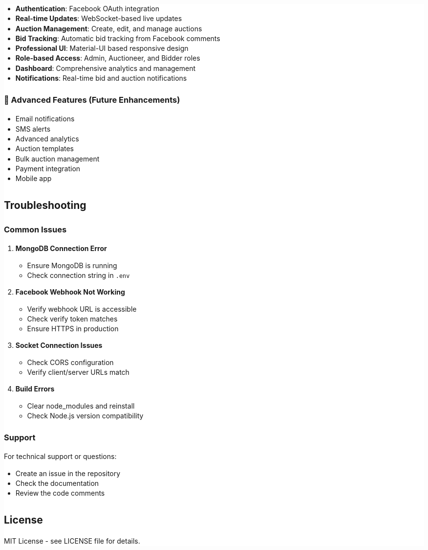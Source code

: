 - **Authentication**: Facebook OAuth integration
- **Real-time Updates**: WebSocket-based live updates
- **Auction Management**: Create, edit, and manage auctions
- **Bid Tracking**: Automatic bid tracking from Facebook comments
- **Professional UI**: Material-UI based responsive design
- **Role-based Access**: Admin, Auctioneer, and Bidder roles
- **Dashboard**: Comprehensive analytics and management
- **Notifications**: Real-time bid and auction notifications

### 🚧 Advanced Features (Future Enhancements)

- Email notifications
- SMS alerts
- Advanced analytics
- Auction templates
- Bulk auction management
- Payment integration
- Mobile app

## Troubleshooting

### Common Issues

1. **MongoDB Connection Error**
   - Ensure MongoDB is running
   - Check connection string in `.env`

2. **Facebook Webhook Not Working**
   - Verify webhook URL is accessible
   - Check verify token matches
   - Ensure HTTPS in production

3. **Socket Connection Issues**
   - Check CORS configuration
   - Verify client/server URLs match

4. **Build Errors**
   - Clear node_modules and reinstall
   - Check Node.js version compatibility

### Support

For technical support or questions:
- Create an issue in the repository
- Check the documentation
- Review the code comments

## License

MIT License - see LICENSE file for details.
